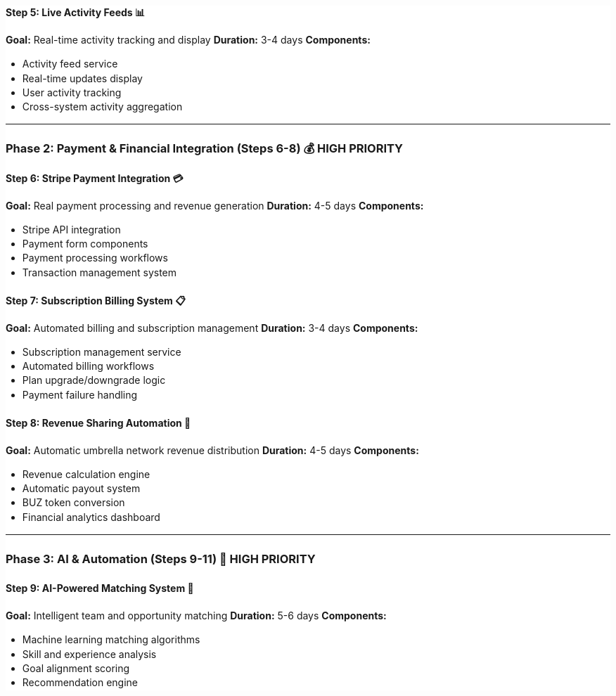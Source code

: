 #### **Step 5: Live Activity Feeds** 📊
**Goal:** Real-time activity tracking and display
**Duration:** 3-4 days
**Components:**
- Activity feed service
- Real-time updates display
- User activity tracking
- Cross-system activity aggregation

---

### **Phase 2: Payment & Financial Integration (Steps 6-8)** 💰 **HIGH PRIORITY**

#### **Step 6: Stripe Payment Integration** 💳
**Goal:** Real payment processing and revenue generation
**Duration:** 4-5 days
**Components:**
- Stripe API integration
- Payment form components
- Payment processing workflows
- Transaction management system

#### **Step 7: Subscription Billing System** 📋
**Goal:** Automated billing and subscription management
**Duration:** 3-4 days
**Components:**
- Subscription management service
- Automated billing workflows
- Plan upgrade/downgrade logic
- Payment failure handling

#### **Step 8: Revenue Sharing Automation** 💸
**Goal:** Automatic umbrella network revenue distribution
**Duration:** 4-5 days
**Components:**
- Revenue calculation engine
- Automatic payout system
- BUZ token conversion
- Financial analytics dashboard

---

### **Phase 3: AI & Automation (Steps 9-11)** 🤖 **HIGH PRIORITY**

#### **Step 9: AI-Powered Matching System** 🎯
**Goal:** Intelligent team and opportunity matching
**Duration:** 5-6 days
**Components:**
- Machine learning matching algorithms
- Skill and experience analysis
- Goal alignment scoring
- Recommendation engine
